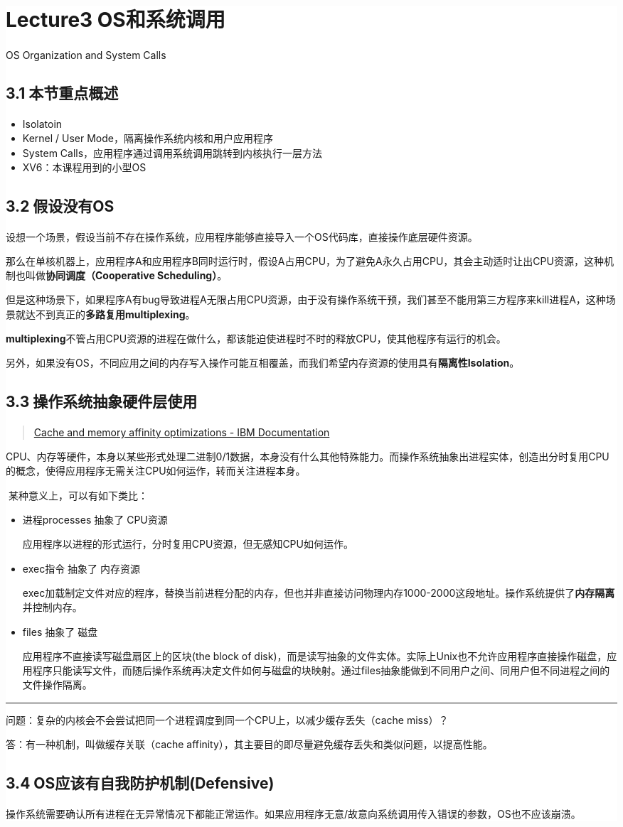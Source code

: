 # Lecture3 OS和系统调用

OS Organization and System Calls

## 3.1 本节重点概述

+ Isolatoin
+ Kernel / User Mode，隔离操作系统内核和用户应用程序
+ System Calls，应用程序通过调用系统调用跳转到内核执行一层方法
+ XV6：本课程用到的小型OS

## 3.2 假设没有OS

​	设想一个场景，假设当前不存在操作系统，应用程序能够直接导入一个OS代码库，直接操作底层硬件资源。

​	那么在单核机器上，应用程序A和应用程序B同时运行时，假设A占用CPU，为了避免A永久占用CPU，其会主动适时让出CPU资源，这种机制也叫做**协同调度（Cooperative Scheduling）**。

​	但是这种场景下，如果程序A有bug导致进程A无限占用CPU资源，由于没有操作系统干预，我们甚至不能用第三方程序来kill进程A，这种场景就达不到真正的**多路复用multiplexing**。

​	**multiplexing**不管占用CPU资源的进程在做什么，都该能迫使进程时不时的释放CPU，使其他程序有运行的机会。

​	另外，如果没有OS，不同应用之间的内存写入操作可能互相覆盖，而我们希望内存资源的使用具有**隔离性Isolation**。

## 3.3 操作系统抽象硬件层使用

> [Cache and memory affinity optimizations - IBM Documentation](https://www.ibm.com/docs/en/aix/7.2?topic=optimizations-cache-memory-affinity)

​	CPU、内存等硬件，本身以某些形式处理二进制0/1数据，本身没有什么其他特殊能力。而操作系统抽象出进程实体，创造出分时复用CPU的概念，使得应用程序无需关注CPU如何运作，转而关注进程本身。

​	某种意义上，可以有如下类比：

+ 进程processes 抽象了 CPU资源

  应用程序以进程的形式运行，分时复用CPU资源，但无感知CPU如何运作。

+ exec指令 抽象了 内存资源

  exec加载制定文件对应的程序，替换当前进程分配的内存，但也并非直接访问物理内存1000-2000这段地址。操作系统提供了**内存隔离**并控制内存。

+ files 抽象了 磁盘

  应用程序不直接读写磁盘扇区上的区块(the block of disk)，而是读写抽象的文件实体。实际上Unix也不允许应用程序直接操作磁盘，应用程序只能读写文件，而随后操作系统再决定文件如何与磁盘的块映射。通过files抽象能做到不同用户之间、同用户但不同进程之间的文件操作隔离。

---

问题：复杂的内核会不会尝试把同一个进程调度到同一个CPU上，以减少缓存丢失（cache miss）？

答：有一种机制，叫做缓存关联（cache affinity），其主要目的即尽量避免缓存丢失和类似问题，以提高性能。

## 3.4 OS应该有自我防护机制(Defensive)

​	操作系统需要确认所有进程在无异常情况下都能正常运作。如果应用程序无意/故意向系统调用传入错误的参数，OS也不应该崩溃。

